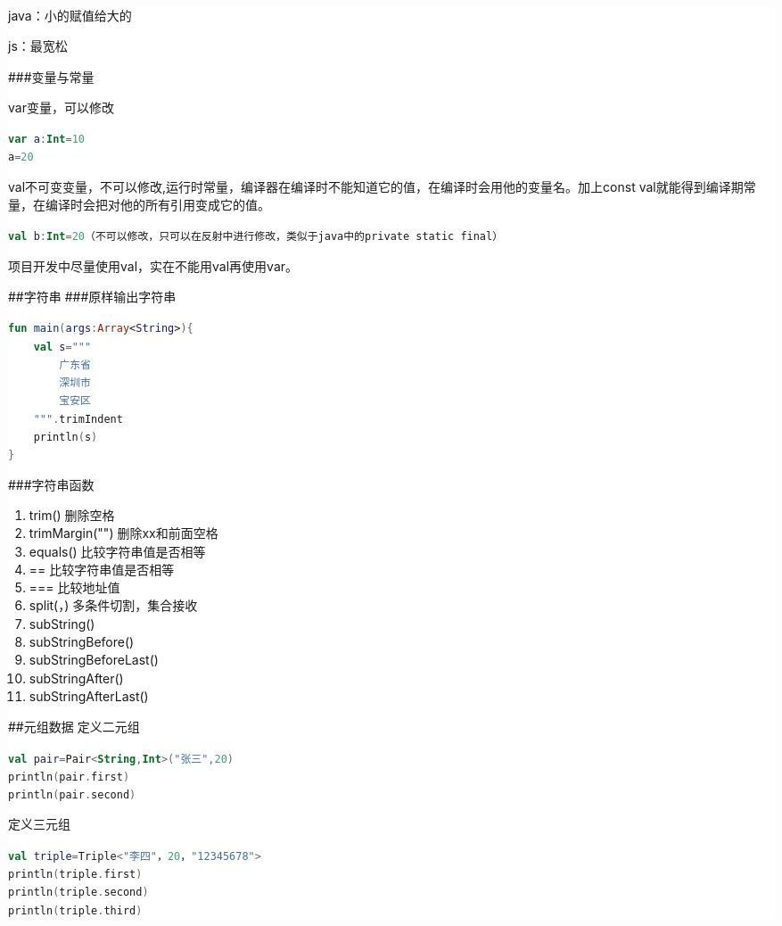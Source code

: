 java：小的赋值给大的

js：最宽松

###变量与常量

var变量，可以修改

```kotlin
var a:Int=10
a=20
```

val不可变变量，不可以修改,运行时常量，编译器在编译时不能知道它的值，在编译时会用他的变量名。加上const val就能得到编译期常量，在编译时会把对他的所有引用变成它的值。
​	
```kotlin
val b:Int=20（不可以修改，只可以在反射中进行修改，类似于java中的private static final）
```

项目开发中尽量使用val，实在不能用val再使用var。

##字符串
###原样输出字符串
```kotlin
fun main(args:Array<String>){
	val s="""
		广东省
		深圳市
		宝安区
	""".trimIndent
	println(s)
}
```
###字符串函数
1. trim() 删除空格
2. trimMargin("") 删除xx和前面空格
3. equals() 比较字符串值是否相等
4. == 比较字符串值是否相等
5. === 比较地址值
6. split(，) 多条件切割，集合接收
7. subString()
8. subStringBefore()
9. subStringBeforeLast()
10. subStringAfter()
11. subStringAfterLast()

##元组数据
定义二元组

```kotlin
val pair=Pair<String,Int>("张三",20)
println(pair.first)
println(pair.second)
```

定义三元组

```kotlin
val triple=Triple<"李四"，20，"12345678">
println(triple.first)
println(triple.second)
println(triple.third)
```
